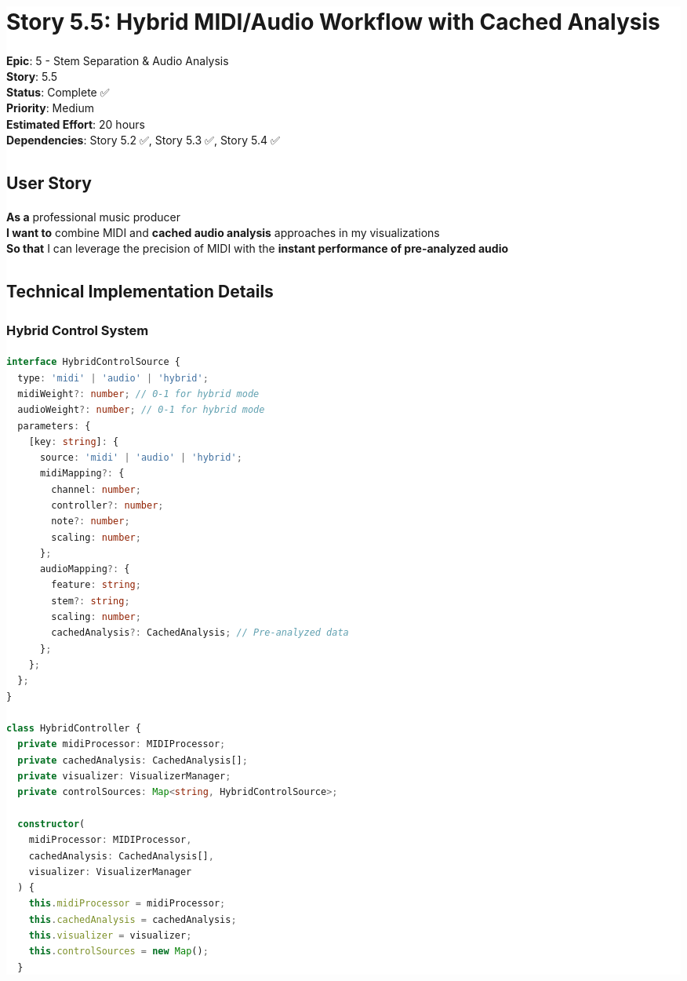 # Story 5.5: Hybrid MIDI/Audio Workflow with Cached Analysis

**Epic**: 5 - Stem Separation & Audio Analysis  
**Story**: 5.5  
**Status**: Complete ✅  
**Priority**: Medium  
**Estimated Effort**: 20 hours  
**Dependencies**: Story 5.2 ✅, Story 5.3 ✅, Story 5.4 ✅

## User Story

**As a** professional music producer  
**I want to** combine MIDI and **cached audio analysis** approaches in my visualizations  
**So that** I can leverage the precision of MIDI with the **instant performance of pre-analyzed audio**

## Technical Implementation Details

### **Hybrid Control System**
```typescript
interface HybridControlSource {
  type: 'midi' | 'audio' | 'hybrid';
  midiWeight?: number; // 0-1 for hybrid mode
  audioWeight?: number; // 0-1 for hybrid mode
  parameters: {
    [key: string]: {
      source: 'midi' | 'audio' | 'hybrid';
      midiMapping?: {
        channel: number;
        controller?: number;
        note?: number;
        scaling: number;
      };
      audioMapping?: {
        feature: string;
        stem?: string;
        scaling: number;
        cachedAnalysis?: CachedAnalysis; // Pre-analyzed data
      };
    };
  };
}

class HybridController {
  private midiProcessor: MIDIProcessor;
  private cachedAnalysis: CachedAnalysis[];
  private visualizer: VisualizerManager;
  private controlSources: Map<string, HybridControlSource>;
  
  constructor(
    midiProcessor: MIDIProcessor,
    cachedAnalysis: CachedAnalysis[],
    visualizer: VisualizerManager
  ) {
    this.midiProcessor = midiProcessor;
    this.cachedAnalysis = cachedAnalysis;
    this.visualizer = visualizer;
    this.controlSources = new Map();
  }

```